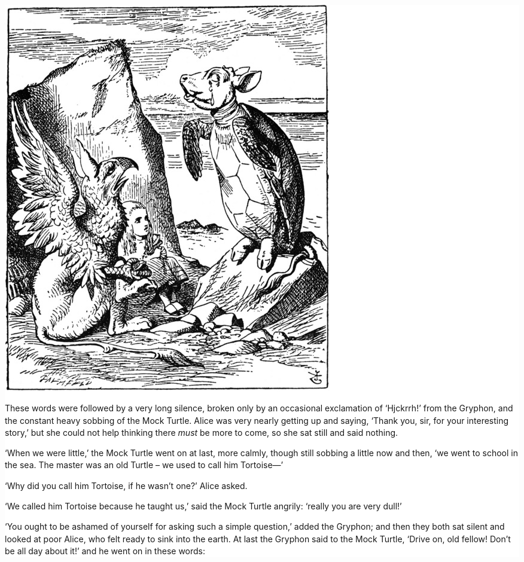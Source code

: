 ![‘Once I was a real Turtle’](images/Illustration-34.jpg)

These words were followed by a very long silence, broken only by an
occasional exclamation of ‘Hjckrrh!’ from the Gryphon, and the constant
heavy sobbing of the Mock Turtle. Alice was very nearly getting up and
saying, ‘Thank you, sir, for your interesting story,’ but she could not
help thinking there *must* be more to come, so she sat still and said
nothing.

‘When we were little,’ the Mock Turtle went on at last, more calmly,
though still sobbing a little now and then, ‘we went to school in the
sea. The master was an old Turtle – we used to call him Tortoise—’

‘Why did you call him Tortoise, if he wasn’t one?’ Alice asked.

‘We called him Tortoise because he taught us,’ said the Mock Turtle
angrily: ‘really you are very dull!’

‘You ought to be ashamed of yourself for asking such a simple question,’
added the Gryphon; and then they both sat silent and looked at poor
Alice, who felt ready to sink into the earth. At last the Gryphon said
to the Mock Turtle, ‘Drive on, old fellow! Don’t be all day about it!’
and he went on in these words:
